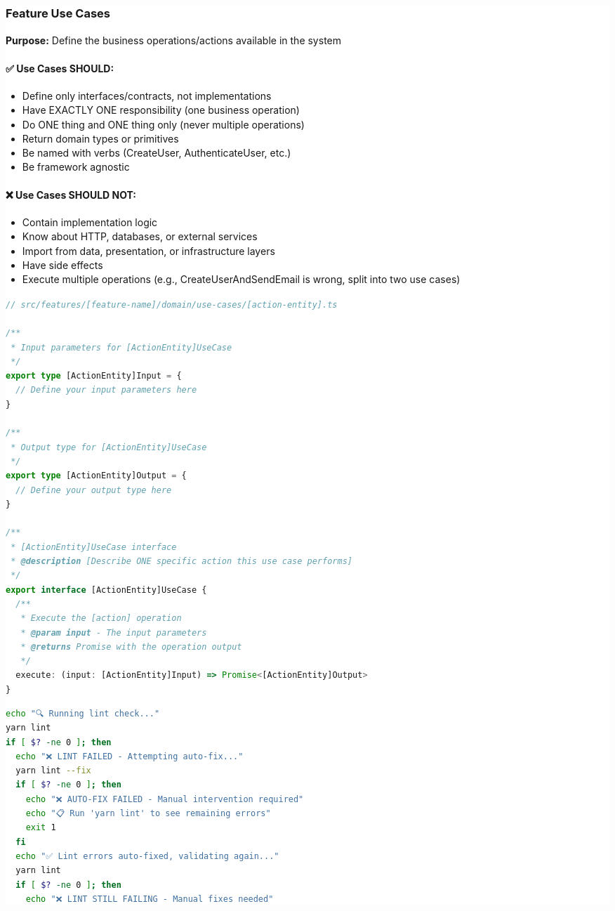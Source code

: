 ### Feature Use Cases

**Purpose:** Define the business operations/actions available in the system

#### ✅ Use Cases SHOULD:
- Define only interfaces/contracts, not implementations
- Have EXACTLY ONE responsibility (one business operation)
- Do ONE thing and ONE thing only (never multiple operations)
- Return domain types or primitives
- Be named with verbs (CreateUser, AuthenticateUser, etc.)
- Be framework agnostic

#### ❌ Use Cases SHOULD NOT:
- Contain implementation logic
- Know about HTTP, databases, or external services
- Import from data, presentation, or infrastructure layers
- Have side effects
- Execute multiple operations (e.g., CreateUserAndSendEmail is wrong, split into two use cases)

```typescript
// src/features/[feature-name]/domain/use-cases/[action-entity].ts

/**
 * Input parameters for [ActionEntity]UseCase
 */
export type [ActionEntity]Input = {
  // Define your input parameters here
}

/**
 * Output type for [ActionEntity]UseCase
 */
export type [ActionEntity]Output = {
  // Define your output type here
}

/**
 * [ActionEntity]UseCase interface
 * @description [Describe ONE specific action this use case performs]
 */
export interface [ActionEntity]UseCase {
  /**
   * Execute the [action] operation
   * @param input - The input parameters
   * @returns Promise with the operation output
   */
  execute: (input: [ActionEntity]Input) => Promise<[ActionEntity]Output>
}
```

```bash
echo "🔍 Running lint check..."
yarn lint
if [ $? -ne 0 ]; then
  echo "❌ LINT FAILED - Attempting auto-fix..."
  yarn lint --fix
  if [ $? -ne 0 ]; then
    echo "❌ AUTO-FIX FAILED - Manual intervention required"
    echo "📋 Run 'yarn lint' to see remaining errors"
    exit 1
  fi
  echo "✅ Lint errors auto-fixed, validating again..."
  yarn lint
  if [ $? -ne 0 ]; then
    echo "❌ LINT STILL FAILING - Manual fixes needed"
```
